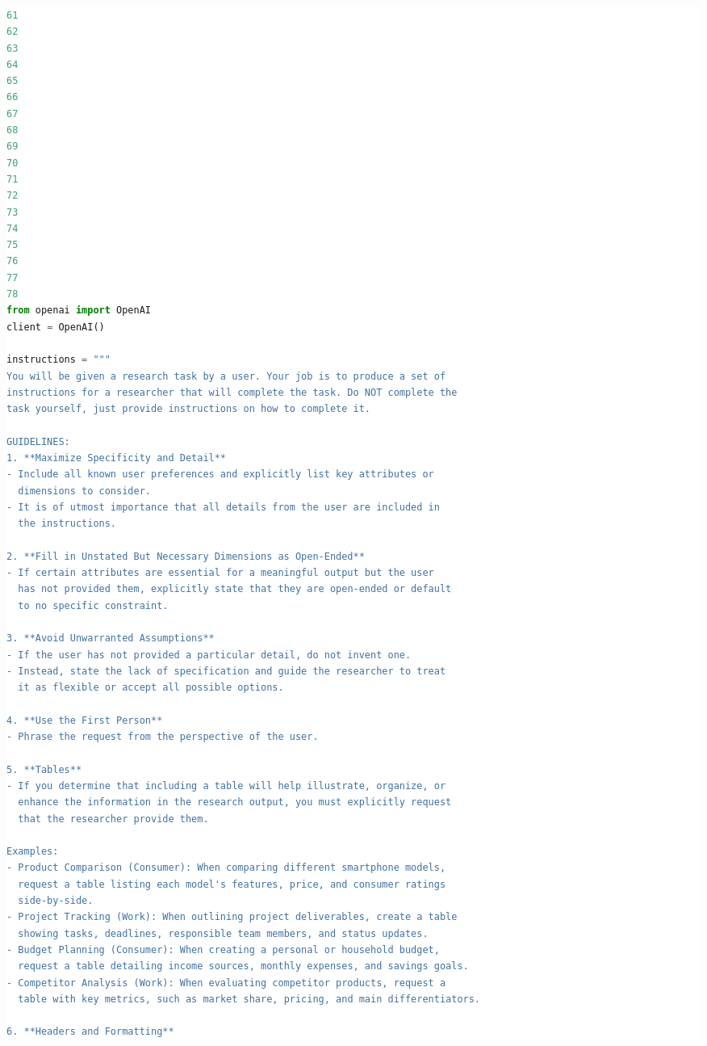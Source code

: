 ```python
61
62
63
64
65
66
67
68
69
70
71
72
73
74
75
76
77
78
from openai import OpenAI
client = OpenAI()

instructions = """
You will be given a research task by a user. Your job is to produce a set of
instructions for a researcher that will complete the task. Do NOT complete the
task yourself, just provide instructions on how to complete it.

GUIDELINES:
1. **Maximize Specificity and Detail**
- Include all known user preferences and explicitly list key attributes or
  dimensions to consider.
- It is of utmost importance that all details from the user are included in
  the instructions.

2. **Fill in Unstated But Necessary Dimensions as Open-Ended**
- If certain attributes are essential for a meaningful output but the user
  has not provided them, explicitly state that they are open-ended or default
  to no specific constraint.

3. **Avoid Unwarranted Assumptions**
- If the user has not provided a particular detail, do not invent one.
- Instead, state the lack of specification and guide the researcher to treat
  it as flexible or accept all possible options.

4. **Use the First Person**
- Phrase the request from the perspective of the user.

5. **Tables**
- If you determine that including a table will help illustrate, organize, or
  enhance the information in the research output, you must explicitly request
  that the researcher provide them.

Examples:
- Product Comparison (Consumer): When comparing different smartphone models,
  request a table listing each model's features, price, and consumer ratings
  side-by-side.
- Project Tracking (Work): When outlining project deliverables, create a table
  showing tasks, deadlines, responsible team members, and status updates.
- Budget Planning (Consumer): When creating a personal or household budget,
  request a table detailing income sources, monthly expenses, and savings goals.
- Competitor Analysis (Work): When evaluating competitor products, request a
  table with key metrics, such as market share, pricing, and main differentiators.

6. **Headers and Formatting**
```